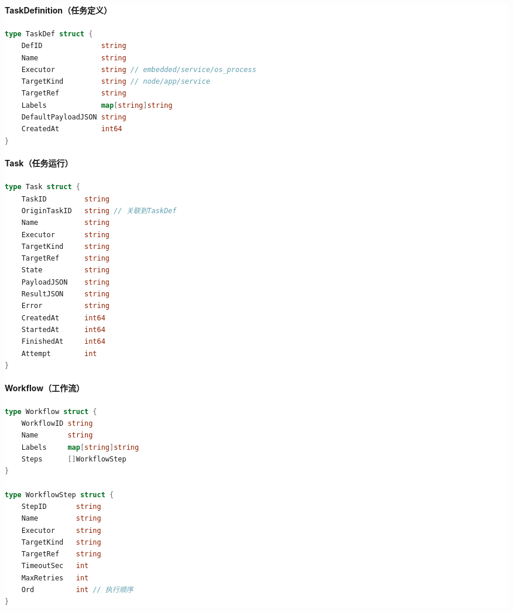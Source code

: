 #### TaskDefinition（任务定义）
```go
type TaskDef struct {
    DefID              string
    Name               string
    Executor           string // embedded/service/os_process
    TargetKind         string // node/app/service
    TargetRef          string
    Labels             map[string]string
    DefaultPayloadJSON string
    CreatedAt          int64
}
```

#### Task（任务运行）
```go
type Task struct {
    TaskID         string
    OriginTaskID   string // 关联到TaskDef
    Name           string
    Executor       string
    TargetKind     string
    TargetRef      string
    State          string
    PayloadJSON    string
    ResultJSON     string
    Error          string
    CreatedAt      int64
    StartedAt      int64
    FinishedAt     int64
    Attempt        int
}
```

#### Workflow（工作流）
```go
type Workflow struct {
    WorkflowID string
    Name       string
    Labels     map[string]string
    Steps      []WorkflowStep
}

type WorkflowStep struct {
    StepID       string
    Name         string
    Executor     string
    TargetKind   string
    TargetRef    string
    TimeoutSec   int
    MaxRetries   int
    Ord          int // 执行顺序
}
```
